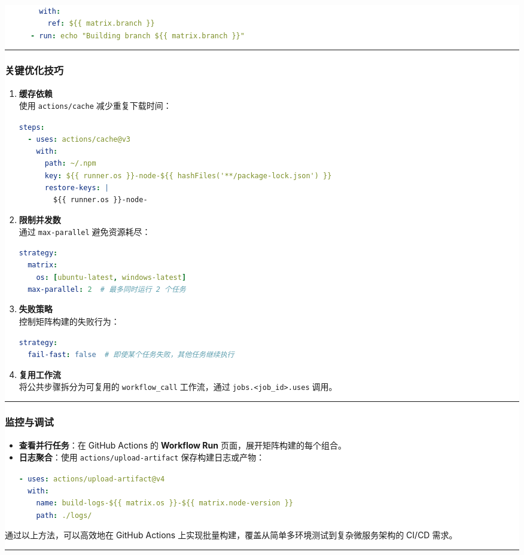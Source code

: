 ```yaml
        with:
          ref: ${{ matrix.branch }}
      - run: echo "Building branch ${{ matrix.branch }}"
```

---

### **关键优化技巧**
1. **缓存依赖**  
   使用 `actions/cache` 减少重复下载时间：
   ```yaml
   steps:
     - uses: actions/cache@v3
       with:
         path: ~/.npm
         key: ${{ runner.os }}-node-${{ hashFiles('**/package-lock.json') }}
         restore-keys: |
           ${{ runner.os }}-node-
   ```

2. **限制并发数**  
   通过 `max-parallel` 避免资源耗尽：
   ```yaml
   strategy:
     matrix:
       os: [ubuntu-latest, windows-latest]
     max-parallel: 2  # 最多同时运行 2 个任务
   ```

3. **失败策略**  
   控制矩阵构建的失败行为：
   ```yaml
   strategy:
     fail-fast: false  # 即使某个任务失败，其他任务继续执行
   ```

4. **复用工作流**  
   将公共步骤拆分为可复用的 `workflow_call` 工作流，通过 `jobs.<job_id>.uses` 调用。

---

### **监控与调试**
- **查看并行任务**：在 GitHub Actions 的 **Workflow Run** 页面，展开矩阵构建的每个组合。
- **日志聚合**：使用 `actions/upload-artifact` 保存构建日志或产物：
  ```yaml
  - uses: actions/upload-artifact@v4
    with:
      name: build-logs-${{ matrix.os }}-${{ matrix.node-version }}
      path: ./logs/
  ```

通过以上方法，可以高效地在 GitHub Actions 上实现批量构建，覆盖从简单多环境测试到复杂微服务架构的 CI/CD 需求。

---
